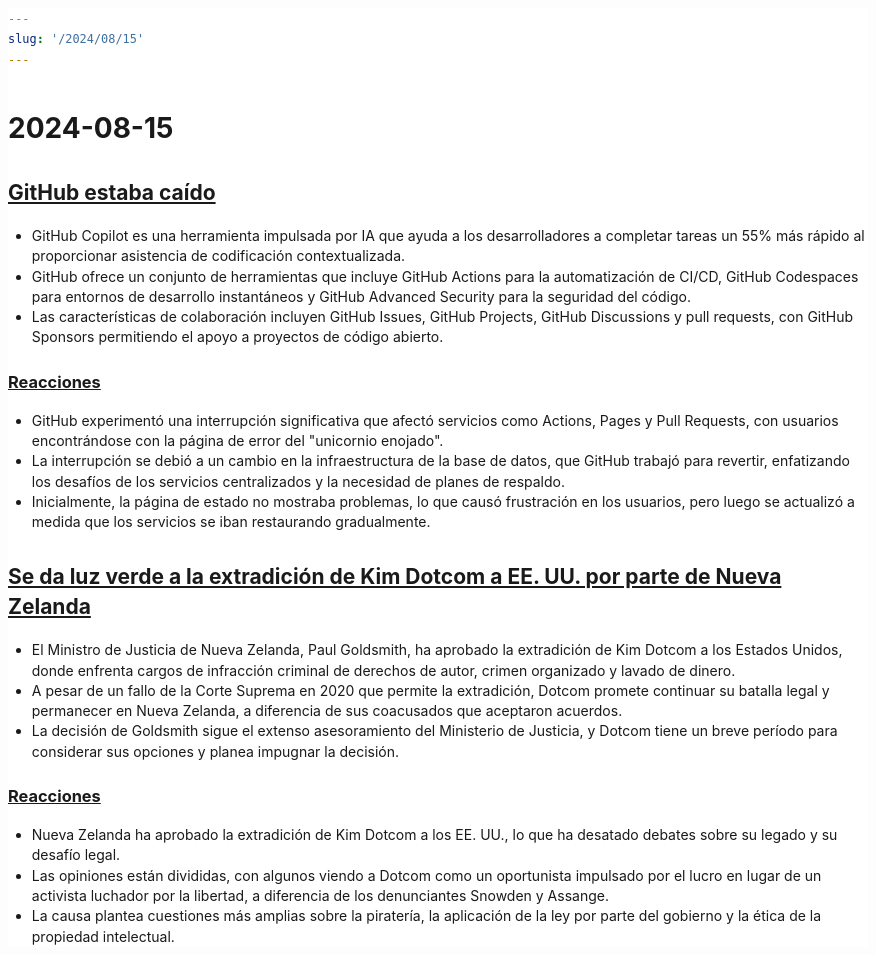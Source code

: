 ```yaml
---
slug: '/2024/08/15'
---
```


# 2024-08-15

## [GitHub estaba caído](https://github.com/)

- GitHub Copilot es una herramienta impulsada por IA que ayuda a los desarrolladores a completar tareas un 55% más rápido al proporcionar asistencia de codificación contextualizada.
- GitHub ofrece un conjunto de herramientas que incluye GitHub Actions para la automatización de CI/CD, GitHub Codespaces para entornos de desarrollo instantáneos y GitHub Advanced Security para la seguridad del código.
- Las características de colaboración incluyen GitHub Issues, GitHub Projects, GitHub Discussions y pull requests, con GitHub Sponsors permitiendo el apoyo a proyectos de código abierto.

### [Reacciones](https://news.ycombinator.com/item?id=41251412)

- GitHub experimentó una interrupción significativa que afectó servicios como Actions, Pages y Pull Requests, con usuarios encontrándose con la página de error del "unicornio enojado".
- La interrupción se debió a un cambio en la infraestructura de la base de datos, que GitHub trabajó para revertir, enfatizando los desafíos de los servicios centralizados y la necesidad de planes de respaldo.
- Inicialmente, la página de estado no mostraba problemas, lo que causó frustración en los usuarios, pero luego se actualizó a medida que los servicios se iban restaurando gradualmente.

## [Se da luz verde a la extradición de Kim Dotcom a EE. UU. por parte de Nueva Zelanda](https://torrentfreak.com/kim-dotcoms-extradition-to-the-u-s-given-green-light-by-new-zealand-240815/)

- El Ministro de Justicia de Nueva Zelanda, Paul Goldsmith, ha aprobado la extradición de Kim Dotcom a los Estados Unidos, donde enfrenta cargos de infracción criminal de derechos de autor, crimen organizado y lavado de dinero.
- A pesar de un fallo de la Corte Suprema en 2020 que permite la extradición, Dotcom promete continuar su batalla legal y permanecer en Nueva Zelanda, a diferencia de sus coacusados que aceptaron acuerdos.
- La decisión de Goldsmith sigue el extenso asesoramiento del Ministerio de Justicia, y Dotcom tiene un breve período para considerar sus opciones y planea impugnar la decisión.

### [Reacciones](https://news.ycombinator.com/item?id=41254989)

- Nueva Zelanda ha aprobado la extradición de Kim Dotcom a los EE. UU., lo que ha desatado debates sobre su legado y su desafío legal.
- Las opiniones están divididas, con algunos viendo a Dotcom como un oportunista impulsado por el lucro en lugar de un activista luchador por la libertad, a diferencia de los denunciantes Snowden y Assange.
- La causa plantea cuestiones más amplias sobre la piratería, la aplicación de la ley por parte del gobierno y la ética de la propiedad intelectual.

